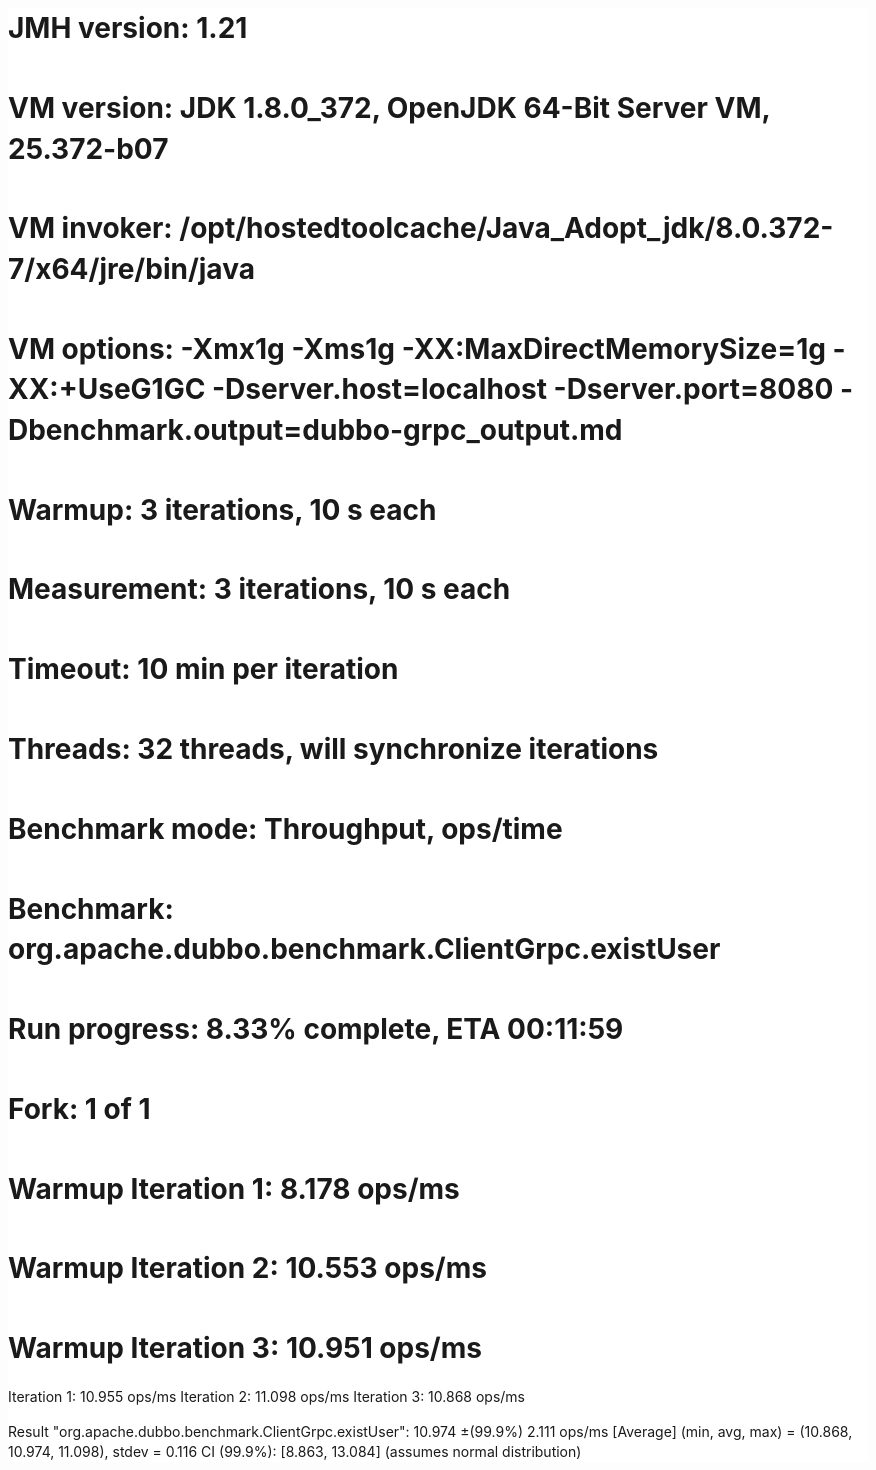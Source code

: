 
# JMH version: 1.21
# VM version: JDK 1.8.0_372, OpenJDK 64-Bit Server VM, 25.372-b07
# VM invoker: /opt/hostedtoolcache/Java_Adopt_jdk/8.0.372-7/x64/jre/bin/java
# VM options: -Xmx1g -Xms1g -XX:MaxDirectMemorySize=1g -XX:+UseG1GC -Dserver.host=localhost -Dserver.port=8080 -Dbenchmark.output=dubbo-grpc_output.md
# Warmup: 3 iterations, 10 s each
# Measurement: 3 iterations, 10 s each
# Timeout: 10 min per iteration
# Threads: 32 threads, will synchronize iterations
# Benchmark mode: Throughput, ops/time
# Benchmark: org.apache.dubbo.benchmark.ClientGrpc.existUser

# Run progress: 8.33% complete, ETA 00:11:59
# Fork: 1 of 1
# Warmup Iteration   1: 8.178 ops/ms
# Warmup Iteration   2: 10.553 ops/ms
# Warmup Iteration   3: 10.951 ops/ms
Iteration   1: 10.955 ops/ms
Iteration   2: 11.098 ops/ms
Iteration   3: 10.868 ops/ms


Result "org.apache.dubbo.benchmark.ClientGrpc.existUser":
  10.974 ±(99.9%) 2.111 ops/ms [Average]
  (min, avg, max) = (10.868, 10.974, 11.098), stdev = 0.116
  CI (99.9%): [8.863, 13.084] (assumes normal distribution)
